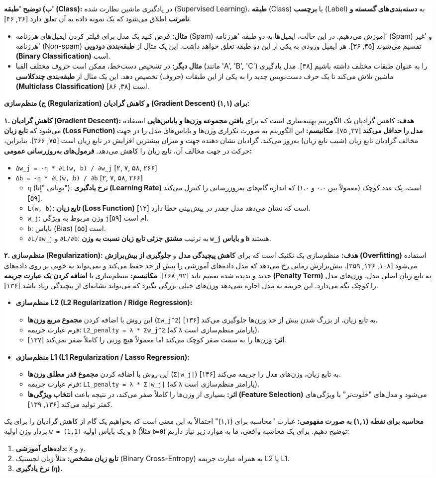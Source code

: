 **ب) توضیح 'طبقه' (Class):**
در یادگیری ماشین نظارت شده (Supervised Learning)، **طبقه** (Class) یا **برچسب** (Label) به **دسته‌بندی‌های گسسته و نامرتب** اطلاق می‌شود که یک نمونه داده به آن تعلق دارد [۳۶, ۴۶].

*   **مثال:** فرض کنید یک مدل برای فیلتر کردن ایمیل‌های هرزنامه (Spam) آموزش می‌دهیم. در این حالت، ایمیل‌ها به دو طبقه 'هرزنامه' (Spam) و 'غیر هرزنامه' (Non-spam) تقسیم می‌شوند [۳۵, ۳۶]. هر ایمیل ورودی به یکی از این دو طبقه تعلق خواهد داشت. این یک مثال از **طبقه‌بندی دودویی (Binary Classification)** است.
*   **مثال دیگر:** در تشخیص دست‌خط، ممکن است حروف مختلف الفبا (مانند 'A', 'B', 'C') را به عنوان طبقات مختلف داشته باشیم [۳۸]. مدل یادگیری ماشین تلاش می‌کند تا یک حرف دست‌نویس جدید را به یکی از این طبقات (حروف) تخصیص دهد. این یک مثال از **طبقه‌بندی چندکلاسی (Multiclass Classification)** است [۳۸, ۸۶].

**ج) منظم‌سازی (Regularization) و کاهش گرادیان (Gradient Descent) برای (۱,۱):**

**۱. کاهش گرادیان (Gradient Descent):**
**هدف:** کاهش گرادیان یک الگوریتم بهینه‌سازی است که برای **یافتن مجموعه وزن‌ها و بایاس‌هایی** استفاده می‌شود که **تابع زیان (Loss Function) مدل را حداقل می‌کند** [۳۷, ۷۵].
**مکانیسم:** این الگوریتم به صورت تکراری وزن‌ها و بایاس‌های مدل را در جهت مخالف گرادیان تابع زیان (شیب تابع زیان) به‌روز می‌کند. گرادیان نشان دهنده جهت و میزان بیشترین افزایش در تابع زیان است [۷۵, ۲۶۶]. بنابراین، حرکت در جهت مخالف آن، تابع زیان را کاهش می‌دهد.
**فرمول‌های به‌روزرسانی عمومی:**
*   `Δw_j = -η * ∂L(w, b) / ∂w_j` [۲, ۷, ۵۸, ۲۶۶]
*   `Δb = -η * ∂L(w, b) / ∂b` [۲, ۷, ۵۸, ۲۶۶]
    *   `η` (یونانی "اِتا"): **نرخ یادگیری (Learning Rate)** است، یک عدد کوچک (معمولاً بین ۰.۰ و ۱.۰) که اندازه گام‌های به‌روزرسانی را کنترل می‌کند [۵۹].
    *   `L(w, b)`: **تابع زیان (Loss Function)** است که نشان می‌دهد مدل چقدر در پیش‌بینی خطا دارد [۱۲].
    *   `w_j`: وزن مربوط به ویژگی `j`ام است [۵۹].
    *   `b`: بایاس (Bias) است [۵۵].
    *   `∂L/∂w_j` و `∂L/∂b`: به ترتیب **مشتق جزئی تابع زیان نسبت به وزن `w_j` و بایاس `b`** هستند.

**۲. منظم‌سازی (Regularization):**
**هدف:** منظم‌سازی یک تکنیک است که برای **کاهش پیچیدگی مدل** و **جلوگیری از بیش‌برازش (Overfitting)** استفاده می‌شود [۱۰۸, ۱۳۶, ۲۵۹]. بیش‌برازش زمانی رخ می‌دهد که مدل داده‌های آموزشی را بیش از حد حفظ می‌کند و نمی‌تواند به خوبی بر روی داده‌های جدید و ندیده شده تعمیم یابد [۹۲, ۱۶۸].
**مکانیسم:** منظم‌سازی با **اضافه کردن یک عبارت جریمه (Penalty Term)** به تابع زیان اصلی مدل، وزن‌های مدل را کوچک نگه می‌دارد. این جریمه به مدل اجازه نمی‌دهد وزن‌های خیلی بزرگی بگیرد که می‌تواند نشانه‌ای از پیچیدگی زیاد باشد [۱۳۶].

*   **منظم‌سازی L2 (L2 Regularization / Ridge Regression):**
    *   این روش با اضافه کردن **مجموع مربع وزن‌ها** (`Σw_j^2`) به تابع زیان، از بزرگ شدن بیش از حد وزن‌ها جلوگیری می‌کند [۱۳۶].
    *   فرم عبارت جریمه: `L2_penalty = λ * Σw_j^2` (که `λ` پارامتر منظم‌سازی است).
    *   **اثر:** وزن‌ها را به سمت صفر کوچک می‌کند اما معمولاً هیچ وزنی را کاملاً صفر نمی‌کند [۱۳۷].

*   **منظم‌سازی L1 (L1 Regularization / Lasso Regression):**
    *   این روش با اضافه کردن **مجموع قدر مطلق وزن‌ها** (`Σ|w_j|`) به تابع زیان، وزن‌های مدل را جریمه می‌کند [۱۳۶].
    *   فرم عبارت جریمه: `L1_penalty = λ * Σ|w_j|` (که `λ` پارامتر منظم‌سازی است).
    *   **اثر:** بسیاری از وزن‌ها را کاملاً صفر می‌کند، در نتیجه باعث **انتخاب ویژگی‌ها (Feature Selection)** می‌شود و مدل‌های "خلوت‌تر" با ویژگی‌های کمتر تولید می‌کند [۱۳۶, ۱۳۹].

**محاسبه برای نقطه (۱,۱) به صورت مفهومی:**
عبارت "محاسبه برای (۱,۱)" احتمالاً به این معنی است که بخواهیم یک گام از کاهش گرادیان را برای یک بردار وزن اولیه `w = (1,1)` و یک بایاس اولیه `b` (مثلاً `b=0`) توضیح دهیم. برای یک محاسبه واقعی، ما به موارد زیر نیاز داریم:
1.  **داده‌های آموزشی:** `X` و `y`.
2.  **تابع زیان مشخص:** مثلاً زیان لجستیک (Binary Cross-Entropy) به همراه عبارت جریمه L2 یا L1.
3.  **نرخ یادگیری (`η`).**
